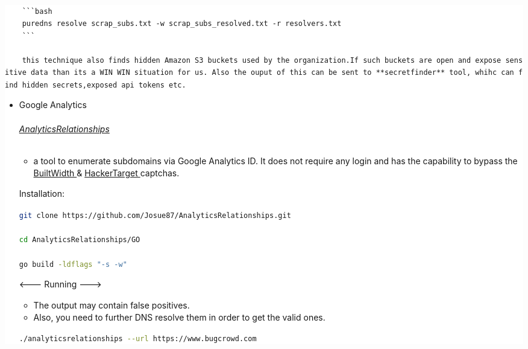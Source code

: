         ```bash
        puredns resolve scrap_subs.txt -w scrap_subs_resolved.txt -r resolvers.txt 
        ```

        this technique also finds hidden Amazon S3 buckets used by the organization.If such buckets are open and expose sensitive data than its a WIN WIN situation for us. Also the ouput of this can be sent to **secretfinder** tool, whihc can find hidden secrets,exposed api tokens etc.

        

- Google Analytics

    ###### [AnalyticsRelationships](https://github.com/Josue87/AnalyticsRelationships)

    - a tool to enumerate subdomains via Google Analytics ID. It does not require any login and has the capability to bypass the [BuiltWidth ](https://builtwith.com)& [HackerTarget ](https://hackertarget.com)captchas.

    Installation:

    ```bash
    git clone https://github.com/Josue87/AnalyticsRelationships.git
    
    cd AnalyticsRelationships/GO
    
    go build -ldflags "-s -w"
    ```

    <--- Running --->

    - The output may contain false positives.
    - Also, you need to further DNS resolve them in order to get the valid ones.

    ```bash
    ./analyticsrelationships --url https://www.bugcrowd.com
    ```
